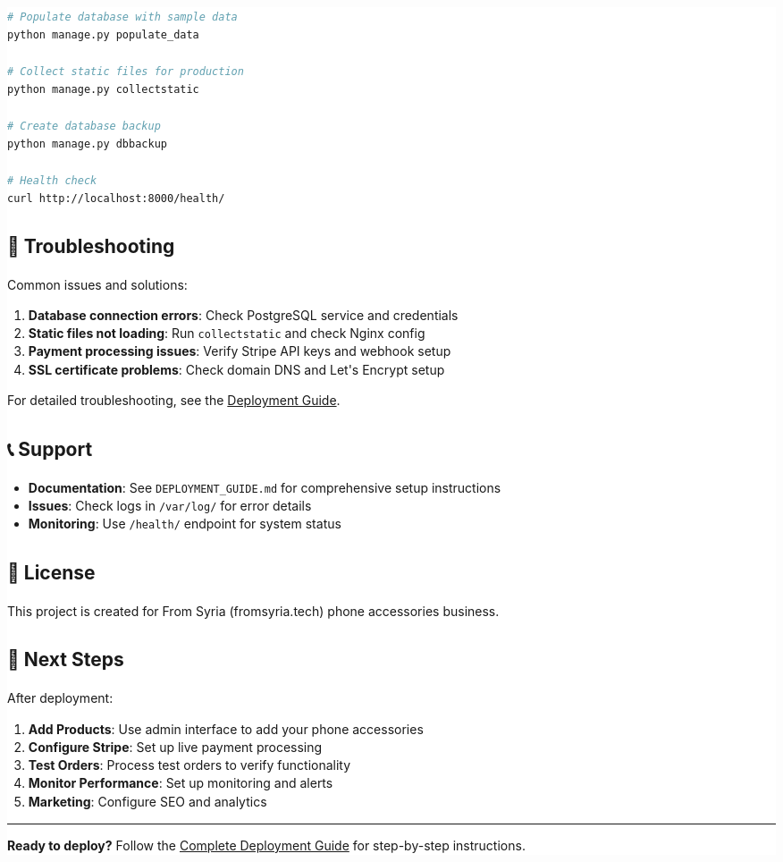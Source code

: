 ```bash
# Populate database with sample data
python manage.py populate_data

# Collect static files for production
python manage.py collectstatic

# Create database backup
python manage.py dbbackup

# Health check
curl http://localhost:8000/health/
```

## 🐛 Troubleshooting

Common issues and solutions:

1. **Database connection errors**: Check PostgreSQL service and credentials
2. **Static files not loading**: Run `collectstatic` and check Nginx config
3. **Payment processing issues**: Verify Stripe API keys and webhook setup
4. **SSL certificate problems**: Check domain DNS and Let's Encrypt setup

For detailed troubleshooting, see the [Deployment Guide](DEPLOYMENT_GUIDE.md).

## 📞 Support

- **Documentation**: See `DEPLOYMENT_GUIDE.md` for comprehensive setup instructions
- **Issues**: Check logs in `/var/log/` for error details
- **Monitoring**: Use `/health/` endpoint for system status

## 📄 License

This project is created for From Syria (fromsyria.tech) phone accessories business.

## 🎯 Next Steps

After deployment:

1. **Add Products**: Use admin interface to add your phone accessories
2. **Configure Stripe**: Set up live payment processing
3. **Test Orders**: Process test orders to verify functionality
4. **Monitor Performance**: Set up monitoring and alerts
5. **Marketing**: Configure SEO and analytics

---

**Ready to deploy?** Follow the [Complete Deployment Guide](DEPLOYMENT_GUIDE.md) for step-by-step instructions.


